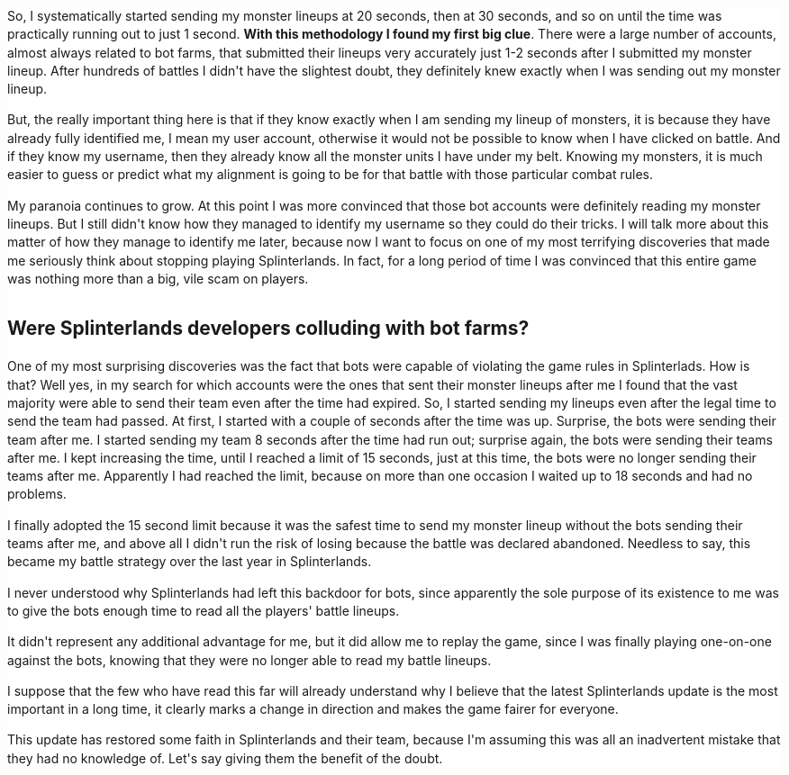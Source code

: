 So, I systematically started sending my monster lineups at 20 seconds, then at 30 seconds, and so on until the time was practically running out to just 1 second. **With this methodology I found my first big clue**. There were a large number of accounts, almost always related to bot farms, that submitted their lineups very accurately just 1-2 seconds after I submitted my monster lineup. After hundreds of battles I didn't have the slightest doubt, they definitely knew exactly when I was sending out my monster lineup.

But, the really important thing here is that if they know exactly when I am sending my lineup of monsters, it is because they have already fully identified me, I mean my user account, otherwise it would not be possible to know when I have clicked on battle. And if they know my username, then they already know all the monster units I have under my belt. Knowing my monsters, it is much easier to guess or predict what my alignment is going to be for that battle with those particular combat rules.

My paranoia continues to grow. At this point I was more convinced that those bot accounts were definitely reading my monster lineups. But I still didn't know how they managed to identify my username so they could do their tricks. I will talk more about this matter of how they manage to identify me later, because now I want to focus on one of my most terrifying discoveries that made me seriously think about stopping playing Splinterlands. In fact, for a long period of time I was convinced that this entire game was nothing more than a big, vile scam on players.

## Were Splinterlands developers colluding with bot farms?

One of my most surprising discoveries was the fact that bots were capable of violating the game rules in Splinterlads. How is that? Well yes, in my search for which accounts were the ones that sent their monster lineups after me I found that the vast majority were able to send their team even after the time had expired. So, I started sending my lineups even after the legal time to send the team had passed. At first, I started with a couple of seconds after the time was up. Surprise, the bots were sending their team after me. I started sending my team 8 seconds after the time had run out; surprise again, the bots were sending their teams after me. I kept increasing the time, until I reached a limit of 15 seconds, just at this time, the bots were no longer sending their teams after me. Apparently I had reached the limit, because on more than one occasion I waited up to 18 seconds and had no problems. 

I finally adopted the 15 second limit because it was the safest time to send my monster lineup without the bots sending their teams after me, and above all I didn't run the risk of losing because the battle was declared abandoned. Needless to say, this became my battle strategy over the last year in Splinterlands.

I never understood why Splinterlands had left this backdoor for bots, since apparently the sole purpose of its existence to me was to give the bots enough time to read all the players' battle lineups.

It didn't represent any additional advantage for me, but it did allow me to replay the game, since I was finally playing one-on-one against the bots, knowing that they were no longer able to read my battle lineups.

I suppose that the few who have read this far will already understand why I believe that the latest Splinterlands update is the most important in a long time, it clearly marks a change in direction and makes the game fairer for everyone.

This update has restored some faith in Splinterlands and their team, because I'm assuming this was all an inadvertent mistake that they had no knowledge of. Let's say giving them the benefit of the doubt.
